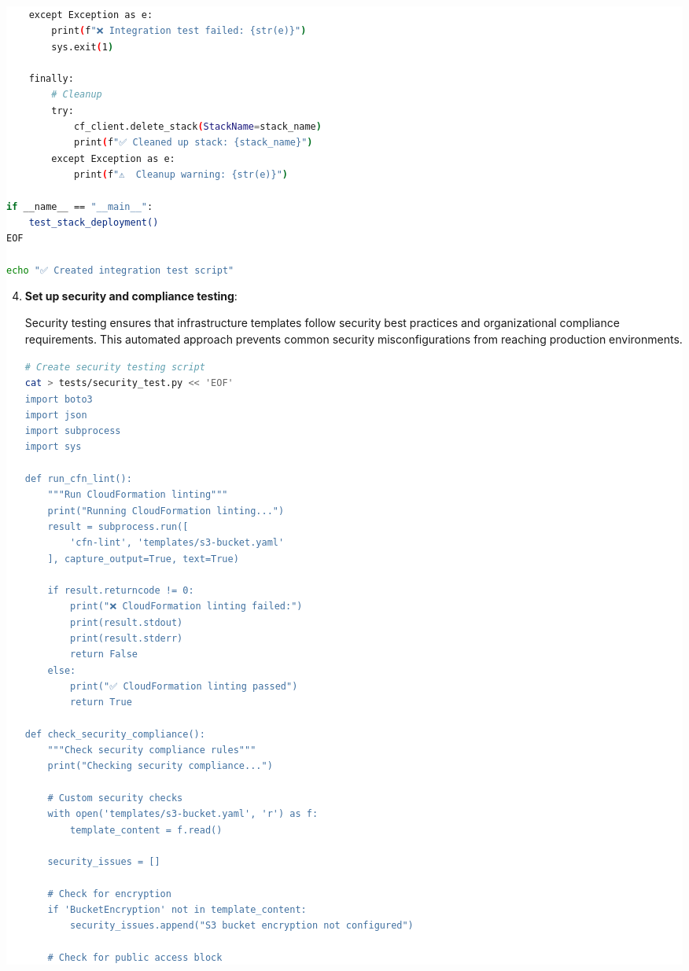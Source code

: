    ```bash
       except Exception as e:
           print(f"❌ Integration test failed: {str(e)}")
           sys.exit(1)
           
       finally:
           # Cleanup
           try:
               cf_client.delete_stack(StackName=stack_name)
               print(f"✅ Cleaned up stack: {stack_name}")
           except Exception as e:
               print(f"⚠️  Cleanup warning: {str(e)}")

   if __name__ == "__main__":
       test_stack_deployment()
   EOF

   echo "✅ Created integration test script"
   ```

4. **Set up security and compliance testing**:

   Security testing ensures that infrastructure templates follow security best practices and organizational compliance requirements. This automated approach prevents common security misconfigurations from reaching production environments.

   ```bash
   # Create security testing script
   cat > tests/security_test.py << 'EOF'
   import boto3
   import json
   import subprocess
   import sys

   def run_cfn_lint():
       """Run CloudFormation linting"""
       print("Running CloudFormation linting...")
       result = subprocess.run([
           'cfn-lint', 'templates/s3-bucket.yaml'
       ], capture_output=True, text=True)
       
       if result.returncode != 0:
           print("❌ CloudFormation linting failed:")
           print(result.stdout)
           print(result.stderr)
           return False
       else:
           print("✅ CloudFormation linting passed")
           return True

   def check_security_compliance():
       """Check security compliance rules"""
       print("Checking security compliance...")
       
       # Custom security checks
       with open('templates/s3-bucket.yaml', 'r') as f:
           template_content = f.read()
       
       security_issues = []
       
       # Check for encryption
       if 'BucketEncryption' not in template_content:
           security_issues.append("S3 bucket encryption not configured")
       
       # Check for public access block
   ```